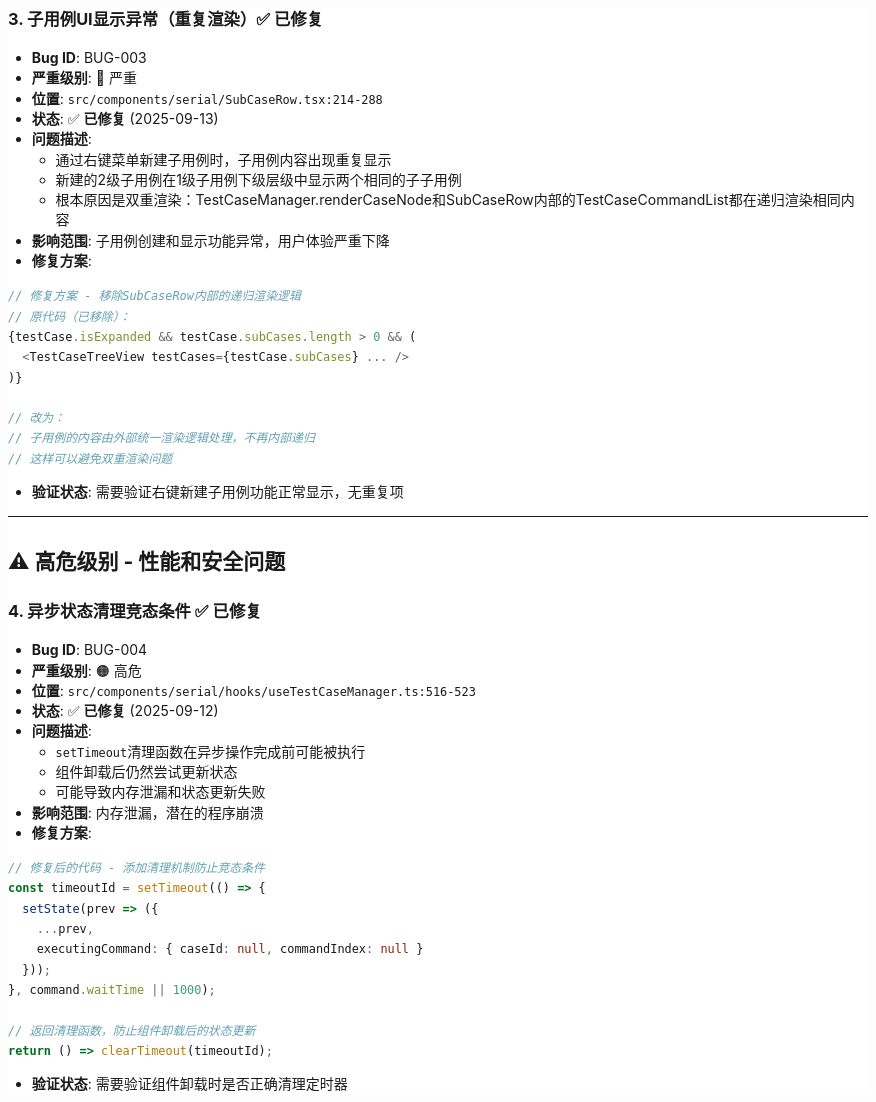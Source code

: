 ### 3. 子用例UI显示异常（重复渲染）✅ 已修复
- **Bug ID**: BUG-003
- **严重级别**: 🔴 严重
- **位置**: `src/components/serial/SubCaseRow.tsx:214-288`
- **状态**: ✅ **已修复** (2025-09-13)
- **问题描述**:
  - 通过右键菜单新建子用例时，子用例内容出现重复显示
  - 新建的2级子用例在1级子用例下级层级中显示两个相同的子子用例
  - 根本原因是双重渲染：TestCaseManager.renderCaseNode和SubCaseRow内部的TestCaseCommandList都在递归渲染相同内容
- **影响范围**: 子用例创建和显示功能异常，用户体验严重下降
- **修复方案**:
```typescript
// 修复方案 - 移除SubCaseRow内部的递归渲染逻辑
// 原代码（已移除）：
{testCase.isExpanded && testCase.subCases.length > 0 && (
  <TestCaseTreeView testCases={testCase.subCases} ... />
)}

// 改为：
// 子用例的内容由外部统一渲染逻辑处理，不再内部递归
// 这样可以避免双重渲染问题
```
- **验证状态**: 需要验证右键新建子用例功能正常显示，无重复项

---

## ⚠️ 高危级别 - 性能和安全问题

### 4. 异步状态清理竞态条件 ✅ 已修复
- **Bug ID**: BUG-004
- **严重级别**: 🟠 高危
- **位置**: `src/components/serial/hooks/useTestCaseManager.ts:516-523`
- **状态**: ✅ **已修复** (2025-09-12)
- **问题描述**:
  - `setTimeout`清理函数在异步操作完成前可能被执行
  - 组件卸载后仍然尝试更新状态
  - 可能导致内存泄漏和状态更新失败
- **影响范围**: 内存泄漏，潜在的程序崩溃
- **修复方案**:
```typescript
// 修复后的代码 - 添加清理机制防止竞态条件
const timeoutId = setTimeout(() => {
  setState(prev => ({
    ...prev,
    executingCommand: { caseId: null, commandIndex: null }
  }));
}, command.waitTime || 1000);

// 返回清理函数，防止组件卸载后的状态更新
return () => clearTimeout(timeoutId);
```
- **验证状态**: 需要验证组件卸载时是否正确清理定时器
